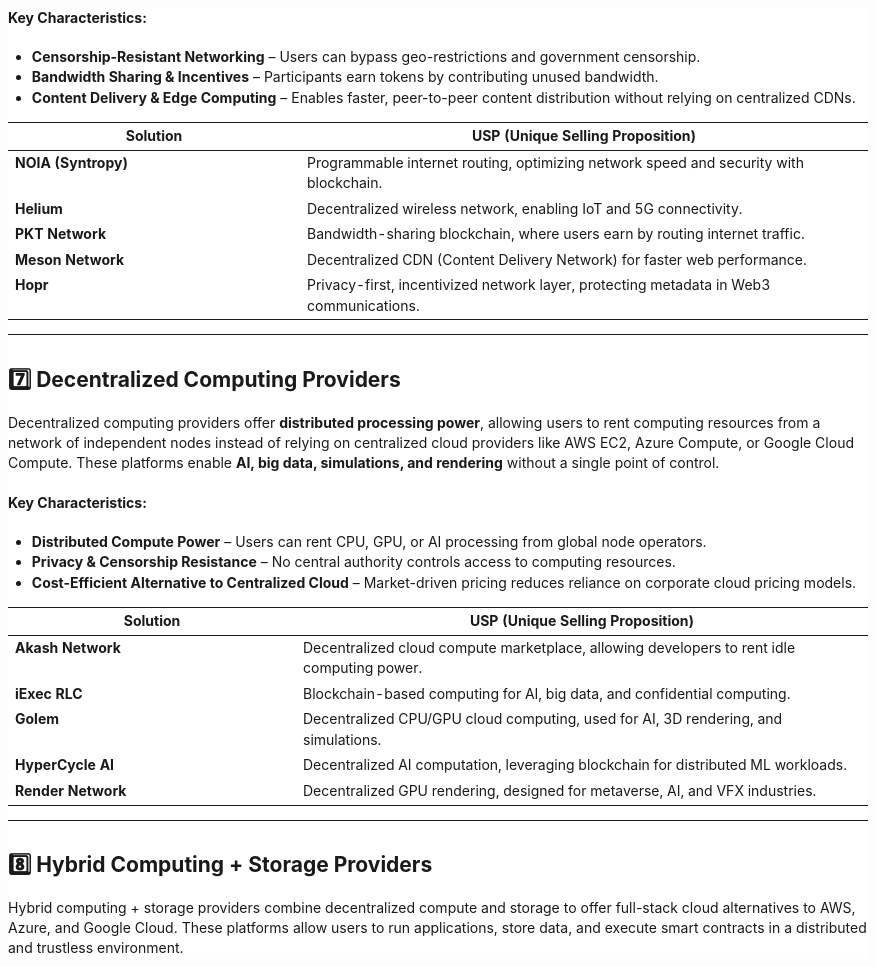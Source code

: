 #### **Key Characteristics:**

* **Censorship-Resistant Networking** – Users can bypass geo-restrictions and government censorship.
* &#x20;**Bandwidth Sharing & Incentives** – Participants earn tokens by contributing unused bandwidth.
* **Content Delivery & Edge Computing** – Enables faster, peer-to-peer content distribution without relying on centralized CDNs.

<table><thead><tr><th width="278">Solution</th><th>USP (Unique Selling Proposition)</th></tr></thead><tbody><tr><td><strong>NOIA (Syntropy)</strong> </td><td>Programmable internet routing, optimizing network speed and security with blockchain.</td></tr><tr><td><strong>Helium</strong> </td><td>Decentralized wireless network, enabling IoT and 5G connectivity.</td></tr><tr><td><strong>PKT Network</strong> </td><td>Bandwidth-sharing blockchain, where users earn by routing internet traffic.</td></tr><tr><td><strong>Meson Network</strong></td><td>Decentralized CDN (Content Delivery Network) for faster web performance.</td></tr><tr><td><strong>Hopr</strong></td><td>Privacy-first, incentivized network layer, protecting metadata in Web3 communications.</td></tr></tbody></table>

***

## &#x20;:seven: **Decentralized Computing Providers**

Decentralized computing providers offer **distributed processing power**, allowing users to rent computing resources from a network of independent nodes instead of relying on centralized cloud providers like AWS EC2, Azure Compute, or Google Cloud Compute. These platforms enable **AI, big data, simulations, and rendering** without a single point of control.

#### **Key Characteristics:**

* **Distributed Compute Power** – Users can rent CPU, GPU, or AI processing from global node operators.
* &#x20;**Privacy & Censorship Resistance** – No central authority controls access to computing resources.
* **Cost-Efficient Alternative to Centralized Cloud** – Market-driven pricing reduces reliance on corporate cloud pricing models.

<table><thead><tr><th width="274">Solution</th><th>USP (Unique Selling Proposition)</th></tr></thead><tbody><tr><td><strong>Akash Network</strong></td><td>Decentralized cloud compute marketplace, allowing developers to rent idle computing power.</td></tr><tr><td><strong>iExec RLC</strong></td><td>Blockchain-based computing for AI, big data, and confidential computing.</td></tr><tr><td><strong>Golem</strong></td><td>Decentralized CPU/GPU cloud computing, used for AI, 3D rendering, and simulations.</td></tr><tr><td><strong>HyperCycle AI</strong></td><td>Decentralized AI computation, leveraging blockchain for distributed ML workloads.</td></tr><tr><td><strong>Render Network</strong></td><td>Decentralized GPU rendering, designed for metaverse, AI, and VFX industries.</td></tr></tbody></table>

***

## :eight: **Hybrid Computing + Storage Providers**

Hybrid computing + storage providers combine decentralized compute and storage to offer full-stack cloud alternatives to AWS, Azure, and Google Cloud. These platforms allow users to run applications, store data, and execute smart contracts in a distributed and trustless environment.
